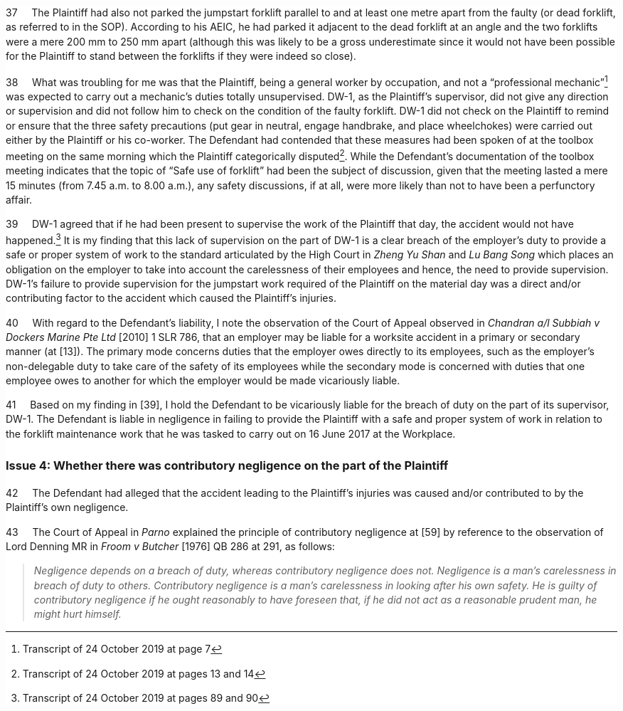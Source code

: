 37     The Plaintiff had also not parked the jumpstart forklift parallel to and at least one metre apart from the faulty (or dead forklift, as referred to in the SOP). According to his AEIC, he had parked it adjacent to the dead forklift at an angle and the two forklifts were a mere 200 mm to 250 mm apart (although this was likely to be a gross underestimate since it would not have been possible for the Plaintiff to stand between the forklifts if they were indeed so close).

38     What was troubling for me was that the Plaintiff, being a general worker by occupation, and not a “professional mechanic”[^18] was expected to carry out a mechanic’s duties totally unsupervised. DW-1, as the Plaintiff’s supervisor, did not give any direction or supervision and did not follow him to check on the condition of the faulty forklift. DW-1 did not check on the Plaintiff to remind or ensure that the three safety precautions (put gear in neutral, engage handbrake, and place wheelchokes) were carried out either by the Plaintiff or his co-worker. The Defendant had contended that these measures had been spoken of at the toolbox meeting on the same morning which the Plaintiff categorically disputed[^19]. While the Defendant’s documentation of the toolbox meeting indicates that the topic of “Safe use of forklift” had been the subject of discussion, given that the meeting lasted a mere 15 minutes (from 7.45 a.m. to 8.00 a.m.), any safety discussions, if at all, were more likely than not to have been a perfunctory affair.

39     DW-1 agreed that if he had been present to supervise the work of the Plaintiff that day, the accident would not have happened.[^20] It is my finding that this lack of supervision on the part of DW-1 is a clear breach of the employer’s duty to provide a safe or proper system of work to the standard articulated by the High Court in _Zheng Yu Shan_ and _Lu Bang Song_ which places an obligation on the employer to take into account the carelessness of their employees and hence, the need to provide supervision. DW-1’s failure to provide supervision for the jumpstart work required of the Plaintiff on the material day was a direct and/or contributing factor to the accident which caused the Plaintiff’s injuries.

40     With regard to the Defendant’s liability, I note the observation of the Court of Appeal observed in _Chandran a/l Subbiah v Dockers Marine Pte Ltd_ <span class="citation">\[2010\] 1 SLR 786</span>, that an employer may be liable for a worksite accident in a primary or secondary manner (at \[13\]). The primary mode concerns duties that the employer owes directly to its employees, such as the employer’s non-delegable duty to take care of the safety of its employees while the secondary mode is concerned with duties that one employee owes to another for which the employer would be made vicariously liable.

41     Based on my finding in \[39\], I hold the Defendant to be vicariously liable for the breach of duty on the part of its supervisor, DW-1. The Defendant is liable in negligence in failing to provide the Plaintiff with a safe and proper system of work in relation to the forklift maintenance work that he was tasked to carry out on 16 June 2017 at the Workplace.

### Issue 4: Whether there was contributory negligence on the part of the Plaintiff

42     The Defendant had alleged that the accident leading to the Plaintiff’s injuries was caused and/or contributed to by the Plaintiff’s own negligence.

43     The Court of Appeal in _Parno_ explained the principle of contributory negligence at \[59\] by reference to the observation of Lord Denning MR in _Froom v Butcher_ <span class="citation">\[1976\] QB 286</span> at 291, as follows:

> _Negligence depends on a breach of duty, whereas contributory negligence does not. Negligence is a man’s carelessness in breach of duty to others. Contributory negligence is a man’s carelessness in looking after his own safety. He is guilty of contributory negligence if he ought reasonably to have foreseen that, if he did not act as a reasonable prudent man, he might hurt himself._


[^1]: DBD-1
[^2]: Transcript of 24 October 2019 at page 6
[^3]: DBD-11, 12
[^4]: Plaintiff’s AEIC at \[8\].
[^5]: As pleaded in paragraphs 3, 4 and 5 of Defence
[^6]: As pleaded in paragraph 2 of Defence
[^7]: As pleaded in Statement of Claim paragraph 7(d)
[^8]: As pleaded in Statement of Claim paragraph 7(f), (g), (h), (i), (j) and (k).
[^9]: As pleaded in Statement of Claim paragraph 7(a) to (d)
[^10]: Transcript of 25 October 2019 at page 20 lines 2 to 19
[^11]: See DBD-19
[^12]: Referring to “Injured Person”
[^13]: This was noted to be a typographical error. It is not disputed that the faulty forklift was DM-358 and the working forklift DM-353.
[^14]: DBD-48
[^15]: Transcript 24 October 2019 at pages 29, 30
[^16]: DBD-40
[^17]: Transcript of 24 October 2019 at pages 82, 83
[^18]: Transcript of 24 October 2019 at page 7
[^19]: Transcript of 24 October 2019 at pages 13 and 14
[^20]: Transcript of 24 October 2019 at pages 89 and 90
[^21]: See Gary Chan, _The Law of Torts in Singapore_ (Academy Publishing, 2011) at para 7.079